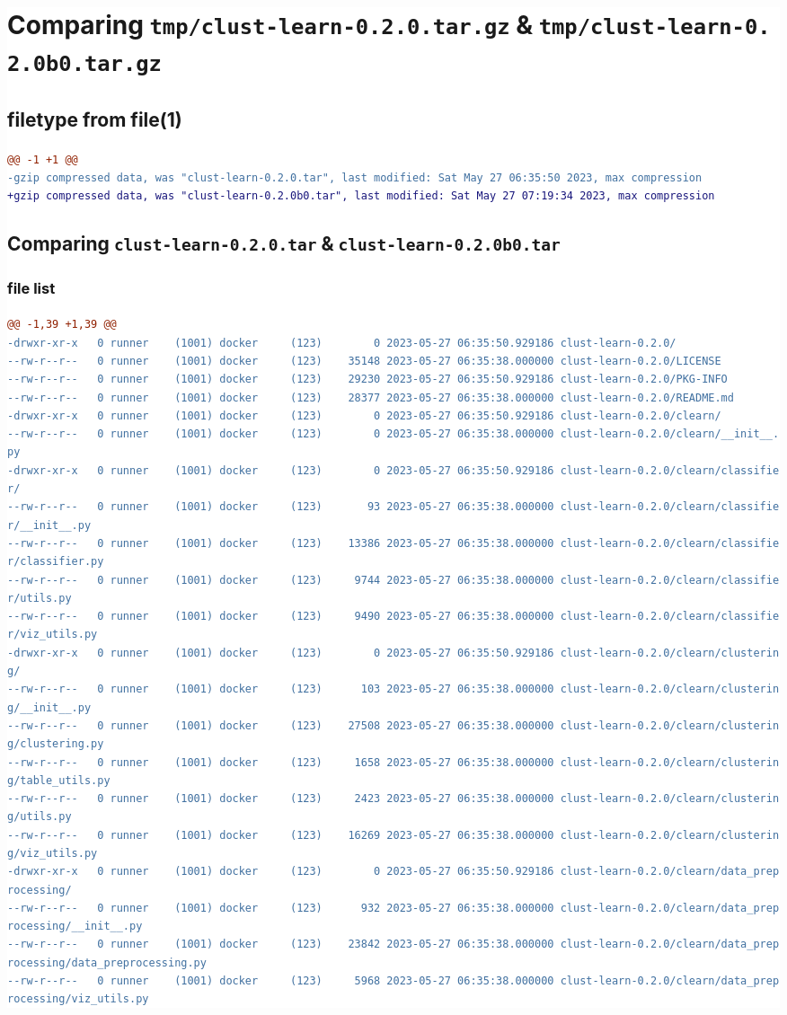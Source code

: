 # Comparing `tmp/clust-learn-0.2.0.tar.gz` & `tmp/clust-learn-0.2.0b0.tar.gz`

## filetype from file(1)

```diff
@@ -1 +1 @@
-gzip compressed data, was "clust-learn-0.2.0.tar", last modified: Sat May 27 06:35:50 2023, max compression
+gzip compressed data, was "clust-learn-0.2.0b0.tar", last modified: Sat May 27 07:19:34 2023, max compression
```

## Comparing `clust-learn-0.2.0.tar` & `clust-learn-0.2.0b0.tar`

### file list

```diff
@@ -1,39 +1,39 @@
-drwxr-xr-x   0 runner    (1001) docker     (123)        0 2023-05-27 06:35:50.929186 clust-learn-0.2.0/
--rw-r--r--   0 runner    (1001) docker     (123)    35148 2023-05-27 06:35:38.000000 clust-learn-0.2.0/LICENSE
--rw-r--r--   0 runner    (1001) docker     (123)    29230 2023-05-27 06:35:50.929186 clust-learn-0.2.0/PKG-INFO
--rw-r--r--   0 runner    (1001) docker     (123)    28377 2023-05-27 06:35:38.000000 clust-learn-0.2.0/README.md
-drwxr-xr-x   0 runner    (1001) docker     (123)        0 2023-05-27 06:35:50.929186 clust-learn-0.2.0/clearn/
--rw-r--r--   0 runner    (1001) docker     (123)        0 2023-05-27 06:35:38.000000 clust-learn-0.2.0/clearn/__init__.py
-drwxr-xr-x   0 runner    (1001) docker     (123)        0 2023-05-27 06:35:50.929186 clust-learn-0.2.0/clearn/classifier/
--rw-r--r--   0 runner    (1001) docker     (123)       93 2023-05-27 06:35:38.000000 clust-learn-0.2.0/clearn/classifier/__init__.py
--rw-r--r--   0 runner    (1001) docker     (123)    13386 2023-05-27 06:35:38.000000 clust-learn-0.2.0/clearn/classifier/classifier.py
--rw-r--r--   0 runner    (1001) docker     (123)     9744 2023-05-27 06:35:38.000000 clust-learn-0.2.0/clearn/classifier/utils.py
--rw-r--r--   0 runner    (1001) docker     (123)     9490 2023-05-27 06:35:38.000000 clust-learn-0.2.0/clearn/classifier/viz_utils.py
-drwxr-xr-x   0 runner    (1001) docker     (123)        0 2023-05-27 06:35:50.929186 clust-learn-0.2.0/clearn/clustering/
--rw-r--r--   0 runner    (1001) docker     (123)      103 2023-05-27 06:35:38.000000 clust-learn-0.2.0/clearn/clustering/__init__.py
--rw-r--r--   0 runner    (1001) docker     (123)    27508 2023-05-27 06:35:38.000000 clust-learn-0.2.0/clearn/clustering/clustering.py
--rw-r--r--   0 runner    (1001) docker     (123)     1658 2023-05-27 06:35:38.000000 clust-learn-0.2.0/clearn/clustering/table_utils.py
--rw-r--r--   0 runner    (1001) docker     (123)     2423 2023-05-27 06:35:38.000000 clust-learn-0.2.0/clearn/clustering/utils.py
--rw-r--r--   0 runner    (1001) docker     (123)    16269 2023-05-27 06:35:38.000000 clust-learn-0.2.0/clearn/clustering/viz_utils.py
-drwxr-xr-x   0 runner    (1001) docker     (123)        0 2023-05-27 06:35:50.929186 clust-learn-0.2.0/clearn/data_preprocessing/
--rw-r--r--   0 runner    (1001) docker     (123)      932 2023-05-27 06:35:38.000000 clust-learn-0.2.0/clearn/data_preprocessing/__init__.py
--rw-r--r--   0 runner    (1001) docker     (123)    23842 2023-05-27 06:35:38.000000 clust-learn-0.2.0/clearn/data_preprocessing/data_preprocessing.py
--rw-r--r--   0 runner    (1001) docker     (123)     5968 2023-05-27 06:35:38.000000 clust-learn-0.2.0/clearn/data_preprocessing/viz_utils.py
```